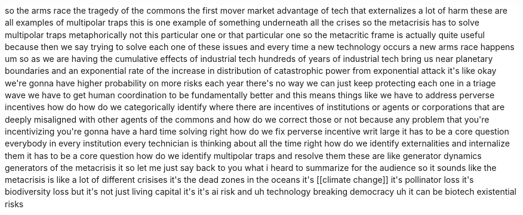 so the arms race the tragedy of the
commons
the first
mover market advantage of tech that
externalizes a lot of harm these are all
examples of multipolar traps this is
one example of something underneath
all the crises so the metacrisis has to
solve multipolar traps
metaphorically not this particular one
or that particular one so the metacritic
frame is actually quite useful because
then we say
trying to solve each one of these issues
and every time a new technology occurs a
new arms race happens
um
so as we are having the cumulative
effects of industrial tech hundreds of
years of industrial tech bring us near
planetary boundaries
and an exponential rate of the increase
in distribution of catastrophic power
from exponential attack it's like okay
we're gonna have higher probability on
more risks each year
there's no way we can just keep
protecting each one in a triage wave we
have to get human coordination to be
fundamentally better
and this means things like we have to
address perverse incentives how do how
do we categorically identify where there
are incentives of
institutions or agents or corporations
that are
deeply misaligned with other agents of
the commons and how do we correct those
or not
because
any problem that you're incentivizing
you're gonna have a hard time solving
right how do we fix perverse incentive
writ large it has to be a core question
everybody in every institution every
technician is thinking about all the
time right how do we identify
externalities and internalize them it
has to be a core question how do we
identify multipolar traps and resolve
them these are like generator dynamics
generators
of the
metacrisis it so let me just say back to
you what i heard to summarize for the
audience so it sounds like the
metacrisis is like a lot of different
crisises it's the dead zones in the
oceans it's [[climate change]] it's
pollinator loss it's biodiversity loss
but it's not just living capital it's
it's ai risk and
uh technology breaking democracy
uh it can be biotech existential risks